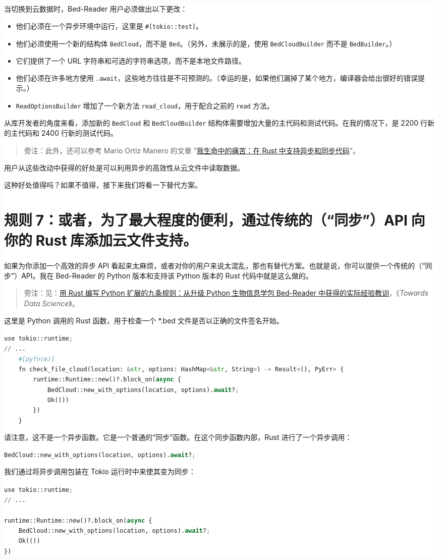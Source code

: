 当切换到云数据时，Bed-Reader 用户必须做出以下更改：

+   他们必须在一个异步环境中运行，这里是 `#[tokio::test]`。

+   他们必须使用一个新的结构体 `BedCloud`，而不是 `Bed`。（另外，未展示的是，使用 `BedCloudBuilder` 而不是 `BedBuilder`。）

+   它们提供了一个 URL 字符串和可选的字符串选项，而不是本地文件路径。

+   他们必须在许多地方使用 `.await`，这些地方往往是不可预测的。（幸运的是，如果他们漏掉了某个地方，编译器会给出很好的错误提示。）

+   `ReadOptionsBuilder` 增加了一个新方法 `read_cloud`，用于配合之前的 `read` 方法。

从库开发者的角度来看，添加新的 `BedCloud` 和 `BedCloudBuilder` 结构体需要增加大量的主代码和测试代码。在我的情况下，是 2200 行新的主代码和 2400 行新的测试代码。

> 旁注：此外，还可以参考 Mario Ortiz Manero 的文章 “[我生命中的痛苦：在 Rust 中支持异步和同步代码](https://nullderef.com/blog/rust-async-sync/)”。

用户从这些改动中获得的好处是可以利用异步的高效性从云文件中读取数据。

这种好处值得吗？如果不值得，接下来我们将看一下替代方案。

# 规则 7：或者，为了最大程度的便利，通过传统的（“同步”）API 向你的 Rust 库添加云文件支持。

如果为你添加一个高效的异步 API 看起来太麻烦，或者对你的用户来说太混乱，那也有替代方案。也就是说，你可以提供一个传统的（“同步”）API。我在 Bed-Reader 的 Python 版本和支持该 Python 版本的 Rust 代码中就是这么做的。

> 旁注：见：[用 Rust 编写 Python 扩展的九条规则：从升级 Python 生物信息学包 Bed-Reader 中获得的实际经验教训](https://medium.com/towards-data-science/nine-rules-for-writing-python-extensions-in-rust-d35ea3a4ec29)，《*Towards Data Science*》。

这里是 Python 调用的 Rust 函数，用于检查一个 *.bed 文件是否以正确的文件签名开始。

```py
use tokio::runtime;
// ...
    #[pyfn(m)]
    fn check_file_cloud(location: &str, options: HashMap<&str, String>) -> Result<(), PyErr> {
        runtime::Runtime::new()?.block_on(async {
            BedCloud::new_with_options(location, options).await?;
            Ok(())
        })
    }
```

请注意，这不是一个异步函数。它是一个普通的“同步”函数。在这个同步函数内部，Rust 进行了一个异步调用：

```py
BedCloud::new_with_options(location, options).await?;
```

我们通过将异步调用包装在 Tokio 运行时中来使其变为同步：

```py
use tokio::runtime;
// ...

runtime::Runtime::new()?.block_on(async {
    BedCloud::new_with_options(location, options).await?;
    Ok(())
})
```
